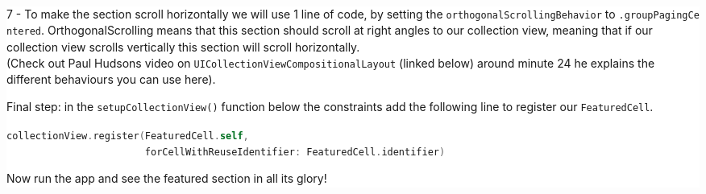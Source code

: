 7 - To make the section scroll horizontally we will use 1 line of code, by setting the `orthogonalScrollingBehavior` to `.groupPagingCentered`.
OrthogonalScrolling means that this section should scroll at right angles to our collection view, meaning that if our collection view scrolls vertically this section will scroll horizontally.  
(Check out Paul Hudsons video on `UICollectionViewCompositionalLayout` (linked below) around minute 24 he explains the different behaviours you can use here).

Final step: in the `setupCollectionView()` function below the constraints add the following line to register our `FeaturedCell`.

```swift
collectionView.register(FeaturedCell.self,
                        forCellWithReuseIdentifier: FeaturedCell.identifier)
```

Now run the app and see the featured section in all its glory!
